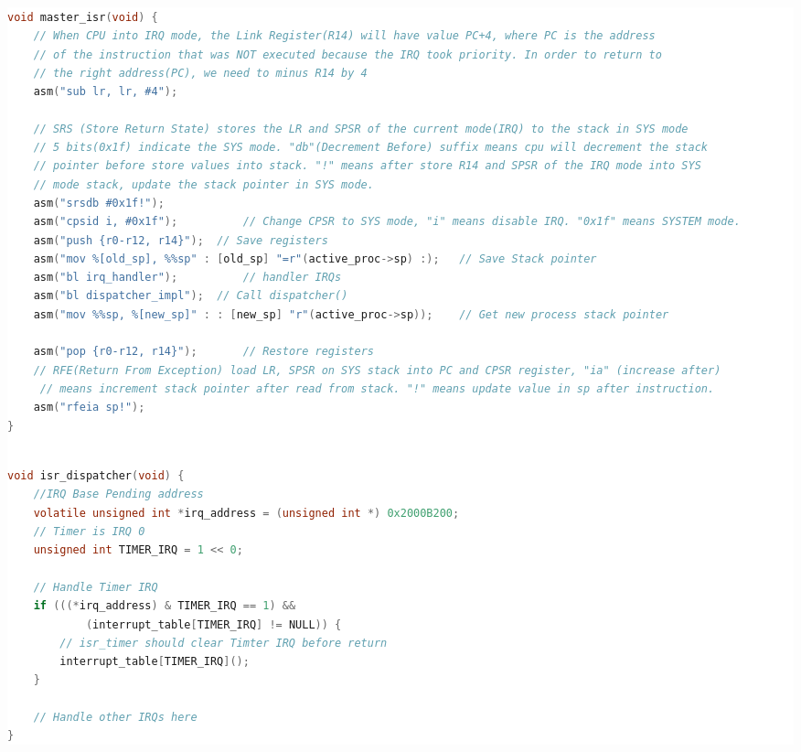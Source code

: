 ```c
void master_isr(void) {
	// When CPU into IRQ mode, the Link Register(R14) will have value PC+4, where PC is the address 
	// of the instruction that was NOT executed because the IRQ took priority. In order to return to 
	// the right address(PC), we need to minus R14 by 4 
    asm("sub lr, lr, #4");

	// SRS (Store Return State) stores the LR and SPSR of the current mode(IRQ) to the stack in SYS mode 
	// 5 bits(0x1f) indicate the SYS mode. "db"(Decrement Before) suffix means cpu will decrement the stack 
	// pointer before store values into stack. "!" means after store R14 and SPSR of the IRQ mode into SYS 
	// mode stack, update the stack pointer in SYS mode.    
    asm("srsdb #0x1f!");   
    asm("cpsid i, #0x1f");			// Change CPSR to SYS mode, "i" means disable IRQ. "0x1f" means SYSTEM mode.    
    asm("push {r0-r12, r14}");	// Save registers
    asm("mov %[old_sp], %%sp" : [old_sp] "=r"(active_proc->sp) :);   // Save Stack pointer
    asm("bl irq_handler");			// handler IRQs
    asm("bl dispatcher_impl");	// Call dispatcher()
    asm("mov %%sp, %[new_sp]" : : [new_sp] "r"(active_proc->sp));    // Get new process stack pointer

    asm("pop {r0-r12, r14}");		// Restore registers
    // RFE(Return From Exception) load LR, SPSR on SYS stack into PC and CPSR register, "ia" (increase after)   
	 // means increment stack pointer after read from stack. "!" means update value in sp after instruction. 
    asm("rfeia sp!");
}



```


```c
void isr_dispatcher(void) {
    //IRQ Base Pending address
    volatile unsigned int *irq_address = (unsigned int *) 0x2000B200;
    // Timer is IRQ 0
    unsigned int TIMER_IRQ = 1 << 0;
    
    // Handle Timer IRQ
    if (((*irq_address) & TIMER_IRQ == 1) && 
            (interrupt_table[TIMER_IRQ] != NULL)) {
        // isr_timer should clear Timter IRQ before return
        interrupt_table[TIMER_IRQ]();
    }
    
    // Handle other IRQs here
}
```
